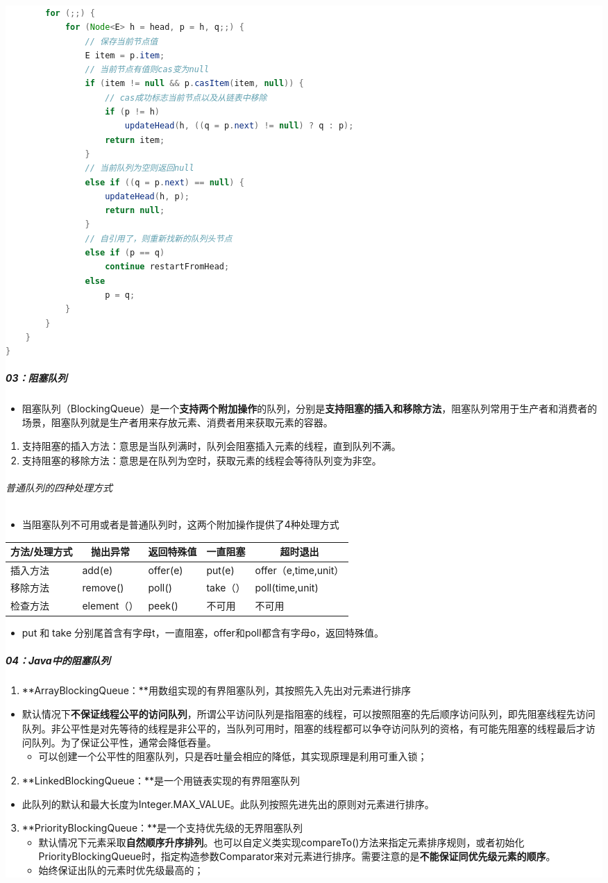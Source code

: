```java
        for (;;) {
            for (Node<E> h = head, p = h, q;;) {
                // 保存当前节点值
                E item = p.item;
                // 当前节点有值则cas变为null
                if (item != null && p.casItem(item, null)) {
                    // cas成功标志当前节点以及从链表中移除
                    if (p != h) 
                        updateHead(h, ((q = p.next) != null) ? q : p);
                    return item;
                }
                // 当前队列为空则返回null
                else if ((q = p.next) == null) {
                    updateHead(h, p);
                    return null;
                }
                // 自引用了，则重新找新的队列头节点
                else if (p == q)
                    continue restartFromHead;
                else
                    p = q;
            }
        }
    }
}
```

##### 03：阻塞队列

- 阻塞队列（BlockingQueue）是一个**支持两个附加操作**的队列，分别是**支持阻塞的插入和移除方法**，阻塞队列常用于生产者和消费者的场景，阻塞队列就是生产者用来存放元素、消费者用来获取元素的容器。


1. 支持阻塞的插入方法：意思是当队列满时，队列会阻塞插入元素的线程，直到队列不满。
2. 支持阻塞的移除方法：意思是在队列为空时，获取元素的线程会等待队列变为非空。

###### 普通队列的四种处理方式

- 当阻塞队列不可用或者是普通队列时，这两个附加操作提供了4种处理方式


| 方法/处理方式 | 抛出异常    | 返回特殊值 | 一直阻塞 | 超时退出             |
| ------------- | ----------- | ---------- | -------- | -------------------- |
| 插入方法      | add(e)      | offer(e)   | put(e)   | offer（e,time,unit） |
| 移除方法      | remove()    | poll()     | take（） | poll(time,unit)      |
| 检查方法      | element（） | peek()     | 不可用   | 不可用               |

- put 和 take 分别尾首含有字母t，一直阻塞，offer和poll都含有字母o，返回特殊值。

##### 04：Java中的阻塞队列

1. **ArrayBlockingQueue：**用数组实现的有界阻塞队列，其按照先入先出对元素进行排序
- 默认情况下**不保证线程公平的访问队列**，所谓公平访问队列是指阻塞的线程，可以按照阻塞的先后顺序访问队列，即先阻塞线程先访问队列。非公平性是对先等待的线程是非公平的，当队列可用时，阻塞的线程都可以争夺访问队列的资格，有可能先阻塞的线程最后才访问队列。为了保证公平性，通常会降低吞量。
   - 可以创建一个公平性的阻塞队列，只是吞吐量会相应的降低，其实现原理是利用可重入锁；
2. **LinkedBlockingQueue：**是一个用链表实现的有界阻塞队列
- 此队列的默认和最大长度为Integer.MAX_VALUE。此队列按照先进先出的原则对元素进行排序。
3. **PriorityBlockingQueue：**是一个支持优先级的无界阻塞队列
   - 默认情况下元素采取**自然顺序升序排列**。也可以自定义类实现compareTo()方法来指定元素排序规则，或者初始化PriorityBlockingQueue时，指定构造参数Comparator来对元素进行排序。需要注意的是**不能保证同优先级元素的顺序**。
   - 始终保证出队的元素时优先级最高的；
